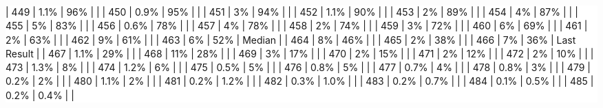 | 449 | 1.1% | 96% |  |
| 450 | 0.9% | 95% |  |
| 451 | 3% | 94% |  |
| 452 | 1.1% | 90% |  |
| 453 | 2% | 89% |  |
| 454 | 4% | 87% |  |
| 455 | 5% | 83% |  |
| 456 | 0.6% | 78% |  |
| 457 | 4% | 78% |  |
| 458 | 2% | 74% |  |
| 459 | 3% | 72% |  |
| 460 | 6% | 69% |  |
| 461 | 2% | 63% |  |
| 462 | 9% | 61% |  |
| 463 | 6% | 52% | Median |
| 464 | 8% | 46% |  |
| 465 | 2% | 38% |  |
| 466 | 7% | 36% | Last Result |
| 467 | 1.1% | 29% |  |
| 468 | 11% | 28% |  |
| 469 | 3% | 17% |  |
| 470 | 2% | 15% |  |
| 471 | 2% | 12% |  |
| 472 | 2% | 10% |  |
| 473 | 1.3% | 8% |  |
| 474 | 1.2% | 6% |  |
| 475 | 0.5% | 5% |  |
| 476 | 0.8% | 5% |  |
| 477 | 0.7% | 4% |  |
| 478 | 0.8% | 3% |  |
| 479 | 0.2% | 2% |  |
| 480 | 1.1% | 2% |  |
| 481 | 0.2% | 1.2% |  |
| 482 | 0.3% | 1.0% |  |
| 483 | 0.2% | 0.7% |  |
| 484 | 0.1% | 0.5% |  |
| 485 | 0.2% | 0.4% |  |